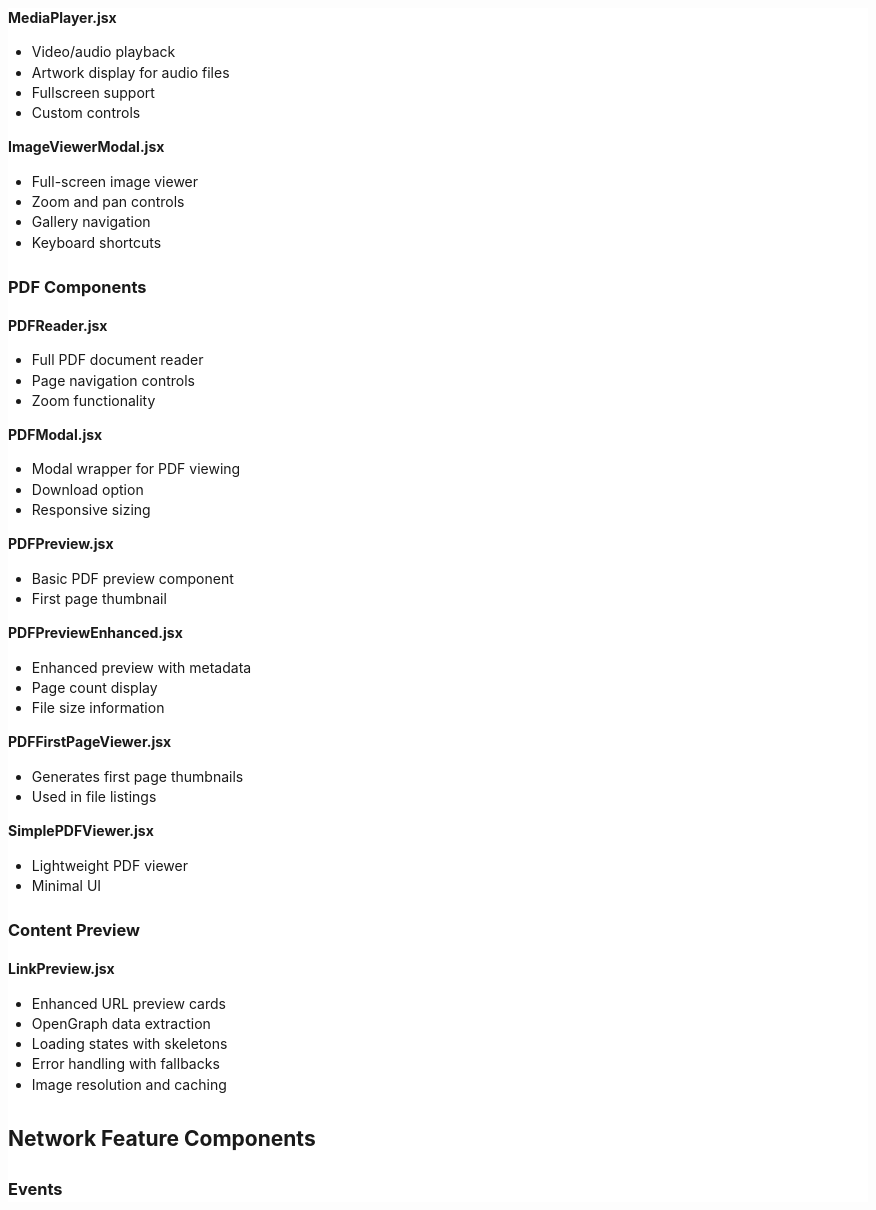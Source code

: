 **MediaPlayer.jsx**
- Video/audio playback
- Artwork display for audio files
- Fullscreen support
- Custom controls

**ImageViewerModal.jsx**
- Full-screen image viewer
- Zoom and pan controls
- Gallery navigation
- Keyboard shortcuts

### PDF Components

**PDFReader.jsx**
- Full PDF document reader
- Page navigation controls
- Zoom functionality

**PDFModal.jsx**
- Modal wrapper for PDF viewing
- Download option
- Responsive sizing

**PDFPreview.jsx**
- Basic PDF preview component
- First page thumbnail

**PDFPreviewEnhanced.jsx**
- Enhanced preview with metadata
- Page count display
- File size information

**PDFFirstPageViewer.jsx**
- Generates first page thumbnails
- Used in file listings

**SimplePDFViewer.jsx**
- Lightweight PDF viewer
- Minimal UI

### Content Preview

**LinkPreview.jsx**
- Enhanced URL preview cards
- OpenGraph data extraction
- Loading states with skeletons
- Error handling with fallbacks
- Image resolution and caching

## Network Feature Components

### Events
